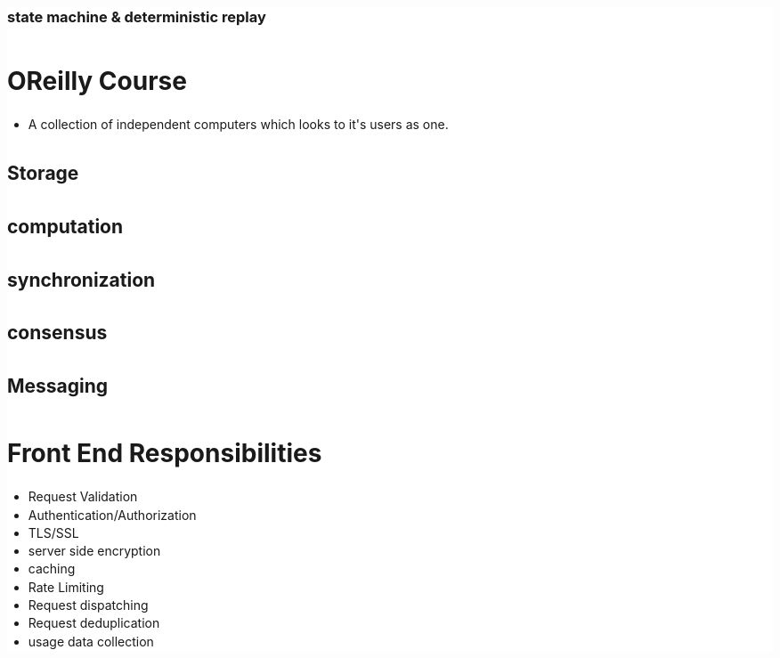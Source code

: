 ### state machine & deterministic replay





# OReilly Course
- A collection of independent computers which looks to it's users as one.

## Storage

## computation

## synchronization

## consensus

## Messaging 

# Front End Responsibilities
- Request Validation
- Authentication/Authorization
- TLS/SSL
- server side encryption
- caching
- Rate Limiting
- Request dispatching
- Request deduplication
- usage data collection
